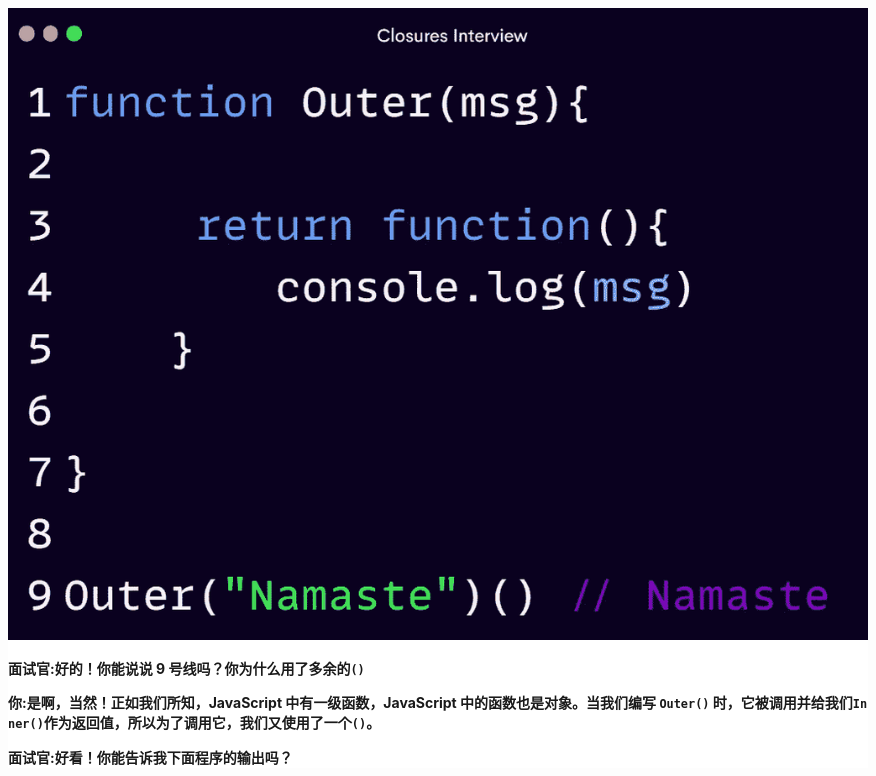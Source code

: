 ****![](img/18028483d0041d24e2187b53815b5907.png)****

******面试官**:好的！你能说说 9 号线吗？你为什么用了多余的`()`****

****你:是啊，当然！正如我们所知，JavaScript 中有**一级函数**，JavaScript 中的**函数也是对象**。当我们编写 `Outer()` 时，它被调用并给我们`Inner()`作为返回值，所以为了调用它，我们又使用了一个`()`。****

******面试官**:好看！你能告诉我下面程序的输出吗？****
